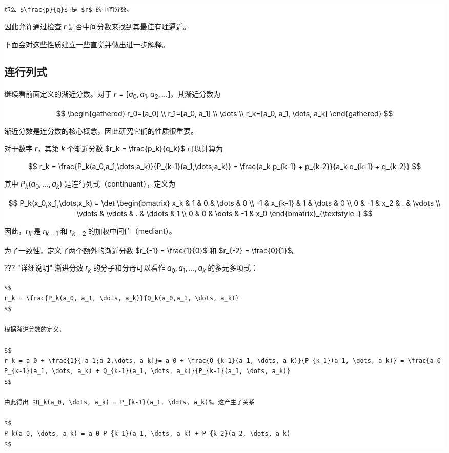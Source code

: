     那么 $\frac{p}{q}$ 是 $r$ 的中间分数。

因此允许通过检查 $r$ 是否中间分数来找到其最佳有理逼近。

下面会对这些性质建立一些直觉并做出进一步解释。

## 连行列式

继续看前面定义的渐近分数。对于 $r=[a_0, a_1, a_2, \dots]$，其渐近分数为

$$
\begin{gathered}
r_0=[a_0] \\ r_1=[a_0, a_1] \\ \dots \\ r_k=[a_0, a_1, \dots, a_k]
\end{gathered}
$$

渐近分数是连分数的核心概念，因此研究它们的性质很重要。

对于数字 $r$，其第 $k$ 个渐近分数 $r_k = \frac{p_k}{q_k}$ 可以计算为

$$
r_k = \frac{P_k(a_0,a_1,\dots,a_k)}{P_{k-1}(a_1,\dots,a_k)} = \frac{a_k p_{k-1} + p_{k-2}}{a_k q_{k-1} + q_{k-2}}
$$

其中 $P_k(a_0,\dots,a_k)$ 是连行列式（continuant），定义为

$$
P_k(x_0,x_1,\dots,x_k) = \det \begin{bmatrix}
x_k & 1 & 0 & \dots & 0 \\
-1 & x_{k-1} & 1 & \dots & 0 \\
0 & -1 & x_2 & . & \vdots \\
\vdots & \vdots & . & \ddots & 1 \\
0 & 0 & \dots & -1 & x_0
\end{bmatrix}_{\textstyle .}
$$

因此，$r_k$ 是 $r_{k-1}$ 和 $r_{k-2}$ 的加权中间值（mediant）。

为了一致性，定义了两个额外的渐近分数 $r_{-1} = \frac{1}{0}$ 和 $r_{-2} = \frac{0}{1}$。

??? "详细说明"
    渐进分数 $r_k$ 的分子和分母可以看作 $a_0, a_1, \dots, a_k$ 的多元多项式：
    
    $$
    r_k = \frac{P_k(a_0, a_1, \dots, a_k)}{Q_k(a_0,a_1, \dots, a_k)}
    $$
    
    根据渐进分数的定义，
    
    $$
    r_k = a_0 + \frac{1}{[a_1;a_2,\dots, a_k]}= a_0 + \frac{Q_{k-1}(a_1, \dots, a_k)}{P_{k-1}(a_1, \dots, a_k)} = \frac{a_0 P_{k-1}(a_1, \dots, a_k) + Q_{k-1}(a_1, \dots, a_k)}{P_{k-1}(a_1, \dots, a_k)}
    $$
    
    由此得出 $Q_k(a_0, \dots, a_k) = P_{k-1}(a_1, \dots, a_k)$。这产生了关系
    
    $$
    P_k(a_0, \dots, a_k) = a_0 P_{k-1}(a_1, \dots, a_k) + P_{k-2}(a_2, \dots, a_k)
    $$
    